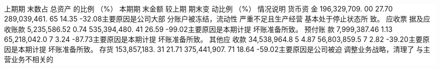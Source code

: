 上期期
末数占
总资产
的比例
（%）
本期期
末金额
较上期
期末变
动比例
（%）
情况说明
货币资
金
196,329,709.
00
27.70
289,039,461.
65
14.35
-32.08主要原因是公司大部
分账户被冻结，流动性
严重不足且生产经营
基本处于停止状态所
致。
应收票
据及应
收账款
5,235,586.52
0.74
535,394,480.
41
26.59
-99.02主要原因是本期计提
坏账准备所致。
预付账
款
7,999,387.46
1.13
65,218,042.0
7
3.24
-87.73主要原因是本期计提
坏账准备所致。
其他应
收款
34,538,964.8
5
4.87
56,803,859.5
7
2.82
-39.20主要原因是本期计提
坏账准备所致。
存货
153,857,183.
31
21.71
375,441,907.
71
18.64
-59.02主要原因是公司被迫
调整业务战略，清理了
与主营业务不相关的